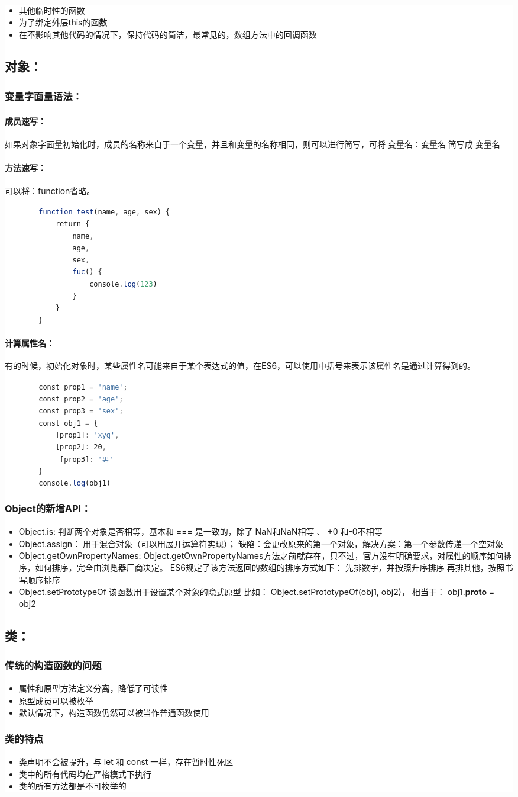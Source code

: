 * 其他临时性的函数
* 为了绑定外层this的函数
* 在不影响其他代码的情况下，保持代码的简洁，最常见的，数组方法中的回调函数

## 对象：
### 变量字面量语法：
#### 成员速写：
如果对象字面量初始化时，成员的名称来自于一个变量，并且和变量的名称相同，则可以进行简写，可将 变量名：变量名  简写成 变量名

#### 方法速写：
可以将：function省略。
```javascript
        function test(name, age, sex) {
            return {
                name,
                age,
                sex,
                fuc() {
                    console.log(123)
                }
            }
        }
```
#### 计算属性名：
有的时候，初始化对象时，某些属性名可能来自于某个表达式的值，在ES6，可以使用中括号来表示该属性名是通过计算得到的。
```javascript
        const prop1 = 'name';
        const prop2 = 'age';
        const prop3 = 'sex';
        const obj1 = {
            [prop1]: 'xyq',
            [prop2]: 20,
             [prop3]: '男'
        }
        console.log(obj1)
```
### Object的新增API：
* Object.is:
判断两个对象是否相等，基本和 === 是一致的，除了 NaN和NaN相等 、 +0 和-0不相等
* Object.assign：
用于混合对象（可以用展开运算符实现）；
缺陷：会更改原来的第一个对象，解决方案：第一个参数传递一个空对象
* Object.getOwnPropertyNames:
Object.getOwnPropertyNames方法之前就存在，只不过，官方没有明确要求，对属性的顺序如何排序，如何排序，完全由浏览器厂商决定。
ES6规定了该方法返回的数组的排序方式如下：
先排数字，并按照升序排序
再排其他，按照书写顺序排序
* Object.setPrototypeOf
该函数用于设置某个对象的隐式原型
比如： Object.setPrototypeOf(obj1, obj2)， 相当于： obj1.__proto__ = obj2
## 类：
### 传统的构造函数的问题
* 属性和原型方法定义分离，降低了可读性
* 原型成员可以被枚举
* 默认情况下，构造函数仍然可以被当作普通函数使用
### 类的特点
* 类声明不会被提升，与 let 和 const 一样，存在暂时性死区
* 类中的所有代码均在严格模式下执行
* 类的所有方法都是不可枚举的
